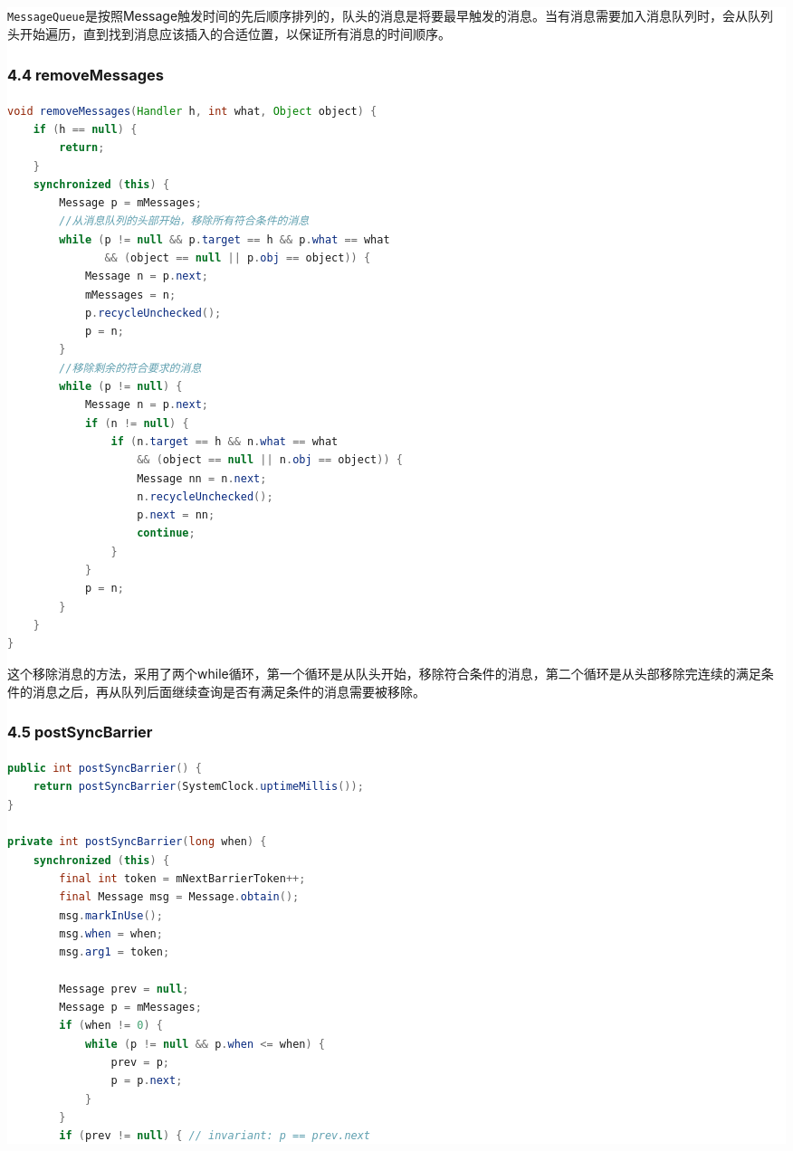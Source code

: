 `MessageQueue`是按照Message触发时间的先后顺序排列的，队头的消息是将要最早触发的消息。当有消息需要加入消息队列时，会从队列头开始遍历，直到找到消息应该插入的合适位置，以保证所有消息的时间顺序。


### 4.4 removeMessages

```Java
void removeMessages(Handler h, int what, Object object) {
    if (h == null) {
        return;
    }
    synchronized (this) {
        Message p = mMessages;
        //从消息队列的头部开始，移除所有符合条件的消息
        while (p != null && p.target == h && p.what == what
               && (object == null || p.obj == object)) {
            Message n = p.next;
            mMessages = n;
            p.recycleUnchecked();
            p = n;
        }
        //移除剩余的符合要求的消息
        while (p != null) {
            Message n = p.next;
            if (n != null) {
                if (n.target == h && n.what == what
                    && (object == null || n.obj == object)) {
                    Message nn = n.next;
                    n.recycleUnchecked();
                    p.next = nn;
                    continue;
                }
            }
            p = n;
        }
    }
}
```

这个移除消息的方法，采用了两个while循环，第一个循环是从队头开始，移除符合条件的消息，第二个循环是从头部移除完连续的满足条件的消息之后，再从队列后面继续查询是否有满足条件的消息需要被移除。

### 4.5 postSyncBarrier

```Java
public int postSyncBarrier() {
    return postSyncBarrier(SystemClock.uptimeMillis());
}

private int postSyncBarrier(long when) {
    synchronized (this) {
        final int token = mNextBarrierToken++;
        final Message msg = Message.obtain();
        msg.markInUse();
        msg.when = when;
        msg.arg1 = token;

        Message prev = null;
        Message p = mMessages;
        if (when != 0) {
            while (p != null && p.when <= when) {
                prev = p;
                p = p.next;
            }
        }
        if (prev != null) { // invariant: p == prev.next
```